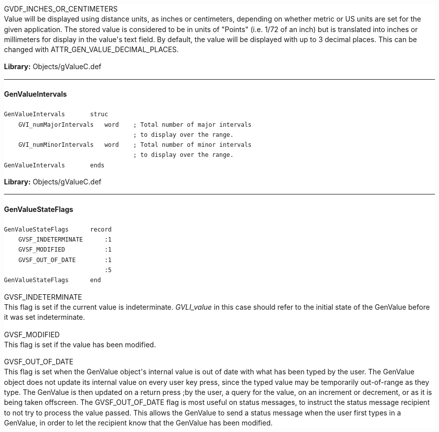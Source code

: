 GVDF_INCHES_OR_CENTIMETERS  
Value will be displayed using distance units, as inches or 
centimeters, depending on whether metric or US units are set 
for the given application. The stored value is considered to be 
in units of "Points" (i.e. 1/72 of an inch) but is translated into 
inches or millimeters for display in the value's text field. By 
default, the value will be displayed with up to 3 decimal places. 
This can be changed with 
ATTR_GEN_VALUE_DECIMAL_PLACES.

**Library:** Objects/gValueC.def

----------
#### GenValueIntervals
	GenValueIntervals		struc
		GVI_numMajorIntervals	word	; Total number of major intervals
										; to display over the range.
		GVI_numMinorIntervals	word	; Total number of minor intervals
										; to display over the range.
	GenValueIntervals		ends

**Library:** Objects/gValueC.def

----------
#### GenValueStateFlags
	GenValueStateFlags		record
		GVSF_INDETERMINATE		:1
		GVSF_MODIFIED			:1
		GVSF_OUT_OF_DATE		:1
								:5
	GenValueStateFlags		end

GVSF_INDETERMINATE  
This flag is set if the current value is indeterminate. 
*GVLI_value* in this case should refer to the initial state of the 
GenValue before it was set indeterminate.

GVSF_MODIFIED  
This flag is set if the value has been modified.

GVSF_OUT_OF_DATE  
This flag is set when the GenValue object's internal value is out 
of date with what has been typed by the user. The GenValue 
object does not update its internal value on every user key 
press, since the typed value may be temporarily out-of-range as 
they type. The GenValue is then updated on a return press ;by 
the user, a query for the value, on an increment or decrement, 
or as it is being taken offscreen. The GVSF_OUT_OF_DATE flag 
is most useful on status messages, to instruct the status 
message recipient to not try to process the value passed. This 
allows the GenValue to send a status message when the user 
first types in a GenValue, in order to let the recipient know that 
the GenValue has been modified.
